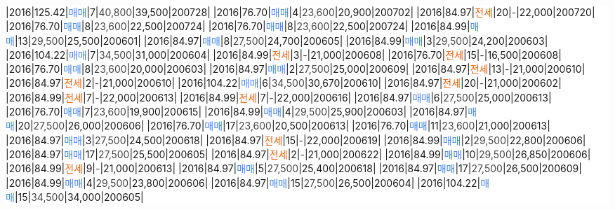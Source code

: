 |2016|125.42|<span style="color:#4285f3">매매</span>|7|<span style="color:#444444">40,800</span>|39,500|200728|
|2016|76.70|<span style="color:#4285f3">매매</span>|4|<span style="color:#444444">23,600</span>|20,900|200702|
|2016|84.97|<span style="color:#ff5a00">전세</span>|20|<span style="color:#444444">-</span>|22,000|200720|
|2016|76.70|<span style="color:#4285f3">매매</span>|8|<span style="color:#444444">23,600</span>|22,500|200724|
|2016|76.70|<span style="color:#4285f3">매매</span>|8|<span style="color:#444444">23,600</span>|22,500|200724|
|2016|84.99|<span style="color:#4285f3">매매</span>|13|<span style="color:#444444">29,500</span>|25,500|200601|
|2016|84.97|<span style="color:#4285f3">매매</span>|8|<span style="color:#444444">27,500</span>|24,700|200605|
|2016|84.99|<span style="color:#4285f3">매매</span>|3|<span style="color:#444444">29,500</span>|24,200|200603|
|2016|104.22|<span style="color:#4285f3">매매</span>|7|<span style="color:#444444">34,500</span>|31,000|200604|
|2016|84.99|<span style="color:#ff5a00">전세</span>|3|<span style="color:#444444">-</span>|21,000|200608|
|2016|76.70|<span style="color:#ff5a00">전세</span>|15|<span style="color:#444444">-</span>|16,500|200608|
|2016|76.70|<span style="color:#4285f3">매매</span>|8|<span style="color:#444444">23,600</span>|20,000|200603|
|2016|84.97|<span style="color:#4285f3">매매</span>|2|<span style="color:#444444">27,500</span>|25,000|200609|
|2016|84.97|<span style="color:#ff5a00">전세</span>|13|<span style="color:#444444">-</span>|21,000|200610|
|2016|84.97|<span style="color:#ff5a00">전세</span>|2|<span style="color:#444444">-</span>|21,000|200610|
|2016|104.22|<span style="color:#4285f3">매매</span>|6|<span style="color:#444444">34,500</span>|30,670|200610|
|2016|84.97|<span style="color:#ff5a00">전세</span>|20|<span style="color:#444444">-</span>|21,000|200602|
|2016|84.99|<span style="color:#ff5a00">전세</span>|7|<span style="color:#444444">-</span>|22,000|200613|
|2016|84.99|<span style="color:#ff5a00">전세</span>|7|<span style="color:#444444">-</span>|22,000|200616|
|2016|84.97|<span style="color:#4285f3">매매</span>|6|<span style="color:#444444">27,500</span>|25,000|200613|
|2016|76.70|<span style="color:#4285f3">매매</span>|7|<span style="color:#444444">23,600</span>|19,900|200615|
|2016|84.99|<span style="color:#4285f3">매매</span>|4|<span style="color:#444444">29,500</span>|25,900|200603|
|2016|84.97|<span style="color:#4285f3">매매</span>|20|<span style="color:#444444">27,500</span>|26,000|200606|
|2016|76.70|<span style="color:#4285f3">매매</span>|17|<span style="color:#444444">23,600</span>|20,500|200613|
|2016|76.70|<span style="color:#4285f3">매매</span>|11|<span style="color:#444444">23,600</span>|21,000|200613|
|2016|84.97|<span style="color:#4285f3">매매</span>|3|<span style="color:#444444">27,500</span>|24,500|200618|
|2016|84.97|<span style="color:#ff5a00">전세</span>|15|<span style="color:#444444">-</span>|22,000|200619|
|2016|84.99|<span style="color:#4285f3">매매</span>|2|<span style="color:#444444">29,500</span>|22,800|200606|
|2016|84.97|<span style="color:#4285f3">매매</span>|17|<span style="color:#444444">27,500</span>|25,500|200605|
|2016|84.97|<span style="color:#ff5a00">전세</span>|2|<span style="color:#444444">-</span>|21,000|200622|
|2016|84.99|<span style="color:#4285f3">매매</span>|10|<span style="color:#444444">29,500</span>|26,850|200606|
|2016|84.99|<span style="color:#ff5a00">전세</span>|9|<span style="color:#444444">-</span>|21,000|200613|
|2016|84.97|<span style="color:#4285f3">매매</span>|5|<span style="color:#444444">27,500</span>|25,400|200618|
|2016|84.97|<span style="color:#4285f3">매매</span>|17|<span style="color:#444444">27,500</span>|26,500|200609|
|2016|84.99|<span style="color:#4285f3">매매</span>|4|<span style="color:#444444">29,500</span>|23,800|200606|
|2016|84.97|<span style="color:#4285f3">매매</span>|15|<span style="color:#444444">27,500</span>|26,500|200604|
|2016|104.22|<span style="color:#4285f3">매매</span>|15|<span style="color:#444444">34,500</span>|34,000|200605|